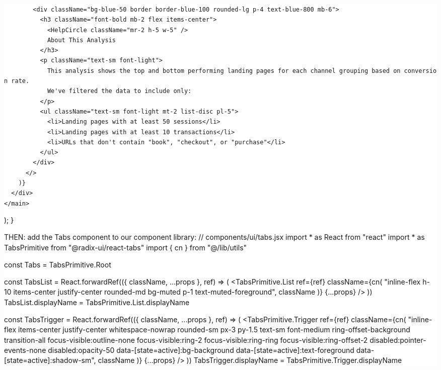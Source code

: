             <div className="bg-blue-50 border border-blue-100 rounded-lg p-4 text-blue-800 mb-6">
              <h3 className="font-bold mb-2 flex items-center">
                <HelpCircle className="mr-2 h-5 w-5" />
                About This Analysis
              </h3>
              <p className="text-sm font-light">
                This analysis shows the top and bottom performing landing pages for each channel grouping based on conversion rate. 
                We've filtered the data to include only:
              </p>
              <ul className="text-sm font-light mt-2 list-disc pl-5">
                <li>Landing pages with at least 50 sessions</li>
                <li>Landing pages with at least 10 transactions</li>
                <li>URLs that don't contain "book", "checkout", or "purchase"</li>
              </ul>
            </div>
          </>
        )}
      </div>
    </main>
  );
}

THEN: add the Tabs component to our component library:
// components/ui/tabs.jsx
import * as React from "react"
import * as TabsPrimitive from "@radix-ui/react-tabs"
import { cn } from "@/lib/utils"

const Tabs = TabsPrimitive.Root

const TabsList = React.forwardRef(({ className, ...props }, ref) => (
  <TabsPrimitive.List
    ref={ref}
    className={cn(
      "inline-flex h-10 items-center justify-center rounded-md bg-muted p-1 text-muted-foreground",
      className
    )}
    {...props}
  />
))
TabsList.displayName = TabsPrimitive.List.displayName

const TabsTrigger = React.forwardRef(({ className, ...props }, ref) => (
  <TabsPrimitive.Trigger
    ref={ref}
    className={cn(
      "inline-flex items-center justify-center whitespace-nowrap rounded-sm px-3 py-1.5 text-sm font-medium ring-offset-background transition-all focus-visible:outline-none focus-visible:ring-2 focus-visible:ring-ring focus-visible:ring-offset-2 disabled:pointer-events-none disabled:opacity-50 data-[state=active]:bg-background data-[state=active]:text-foreground data-[state=active]:shadow-sm",
      className
    )}
    {...props}
  />
))
TabsTrigger.displayName = TabsPrimitive.Trigger.displayName
